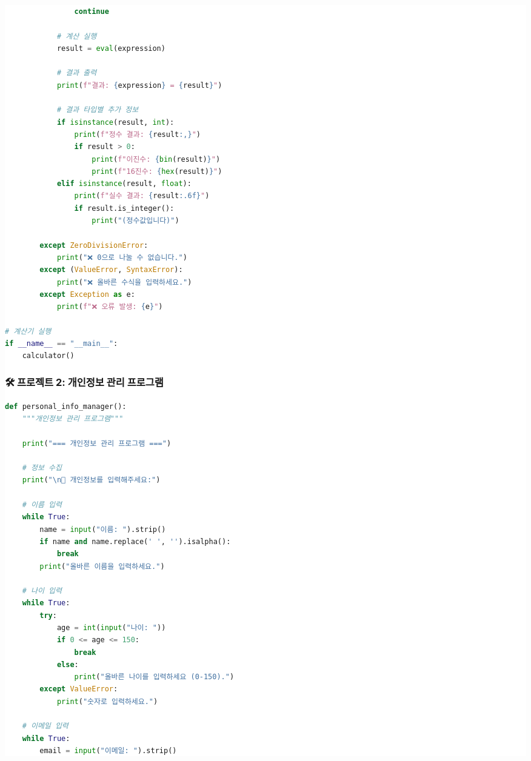 ```python
                continue
            
            # 계산 실행
            result = eval(expression)
            
            # 결과 출력
            print(f"결과: {expression} = {result}")
            
            # 결과 타입별 추가 정보
            if isinstance(result, int):
                print(f"정수 결과: {result:,}")
                if result > 0:
                    print(f"이진수: {bin(result)}")
                    print(f"16진수: {hex(result)}")
            elif isinstance(result, float):
                print(f"실수 결과: {result:.6f}")
                if result.is_integer():
                    print("(정수값입니다)")
            
        except ZeroDivisionError:
            print("❌ 0으로 나눌 수 없습니다.")
        except (ValueError, SyntaxError):
            print("❌ 올바른 수식을 입력하세요.")
        except Exception as e:
            print(f"❌ 오류 발생: {e}")

# 계산기 실행
if __name__ == "__main__":
    calculator()
```

### 🛠️ 프로젝트 2: 개인정보 관리 프로그램

```python
def personal_info_manager():
    """개인정보 관리 프로그램"""
    
    print("=== 개인정보 관리 프로그램 ===")
    
    # 정보 수집
    print("\n📝 개인정보를 입력해주세요:")
    
    # 이름 입력
    while True:
        name = input("이름: ").strip()
        if name and name.replace(' ', '').isalpha():
            break
        print("올바른 이름을 입력하세요.")
    
    # 나이 입력
    while True:
        try:
            age = int(input("나이: "))
            if 0 <= age <= 150:
                break
            else:
                print("올바른 나이를 입력하세요 (0-150).")
        except ValueError:
            print("숫자로 입력하세요.")
    
    # 이메일 입력
    while True:
        email = input("이메일: ").strip()
```